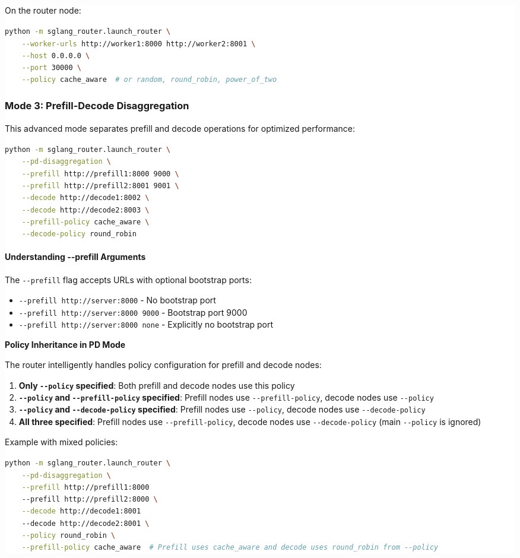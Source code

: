 On the router node:

```bash
python -m sglang_router.launch_router \
    --worker-urls http://worker1:8000 http://worker2:8001 \
    --host 0.0.0.0 \
    --port 30000 \
    --policy cache_aware  # or random, round_robin, power_of_two
```

### Mode 3: Prefill-Decode Disaggregation

This advanced mode separates prefill and decode operations for optimized performance:

```bash
python -m sglang_router.launch_router \
    --pd-disaggregation \
    --prefill http://prefill1:8000 9000 \
    --prefill http://prefill2:8001 9001 \
    --decode http://decode1:8002 \
    --decode http://decode2:8003 \
    --prefill-policy cache_aware \
    --decode-policy round_robin
```

#### **Understanding --prefill Arguments**

The `--prefill` flag accepts URLs with optional bootstrap ports:

* `--prefill http://server:8000` - No bootstrap port
* `--prefill http://server:8000 9000` - Bootstrap port 9000
* `--prefill http://server:8000 none` - Explicitly no bootstrap port

**Policy Inheritance in PD Mode**

The router intelligently handles policy configuration for prefill and decode nodes:

1. **Only `--policy` specified**: Both prefill and decode nodes use this policy
2. **`--policy` and `--prefill-policy` specified**: Prefill nodes use `--prefill-policy`, decode nodes use `--policy`
3. **`--policy` and `--decode-policy` specified**: Prefill nodes use `--policy`, decode nodes use `--decode-policy`
4. **All three specified**: Prefill nodes use `--prefill-policy`, decode nodes use `--decode-policy` (main `--policy` is ignored)

Example with mixed policies:

```bash
python -m sglang_router.launch_router \
    --pd-disaggregation \
    --prefill http://prefill1:8000
    --prefill http://prefill2:8000 \
    --decode http://decode1:8001
    --decode http://decode2:8001 \
    --policy round_robin \
    --prefill-policy cache_aware  # Prefill uses cache_aware and decode uses round_robin from --policy
```
